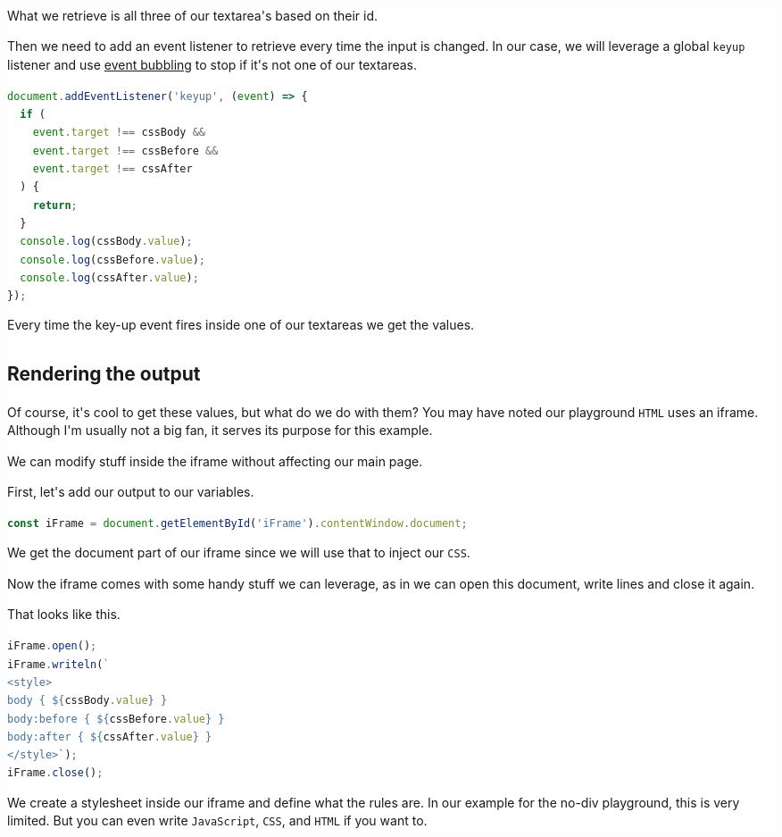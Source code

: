 What we retrieve is all three of our textarea's based on their id.

Then we need to add an event listener to retrieve every time the input is changed.
In our case, we will leverage a global `keyup` listener and use [event bubbling](https://daily-dev-tips.com/posts/vanilla-javascript-event-listener-on-multiple-elements/) to stop if it's not one of our textareas.

```js
document.addEventListener('keyup', (event) => {
  if (
    event.target !== cssBody &&
    event.target !== cssBefore &&
    event.target !== cssAfter
  ) {
    return;
  }
  console.log(cssBody.value);
  console.log(cssBefore.value);
  console.log(cssAfter.value);
});
```

Every time the key-up event fires inside one of our textareas we get the values.

## Rendering the output

Of course, it's cool to get these values, but what do we do with them?
You may have noted our playground `HTML` uses an iframe. Although I'm usually not a big fan, it serves its purpose for this example.

We can modify stuff inside the iframe without affecting our main page.

First, let's add our output to our variables.

```js
const iFrame = document.getElementById('iFrame').contentWindow.document;
```

We get the document part of our iframe since we will use that to inject our `CSS`.

Now the iframe comes with some handy stuff we can leverage, as in we can open this document, write lines and close it again.

That looks like this.

```js
iFrame.open();
iFrame.writeln(`
<style>
body { ${cssBody.value} }
body:before { ${cssBefore.value} }
body:after { ${cssAfter.value} }
</style>`);
iFrame.close();
```

We create a stylesheet inside our iframe and define what the rules are.
In our example for the no-div playground, this is very limited.
But you can even write `JavaScript`, `CSS`, and `HTML` if you want to.
